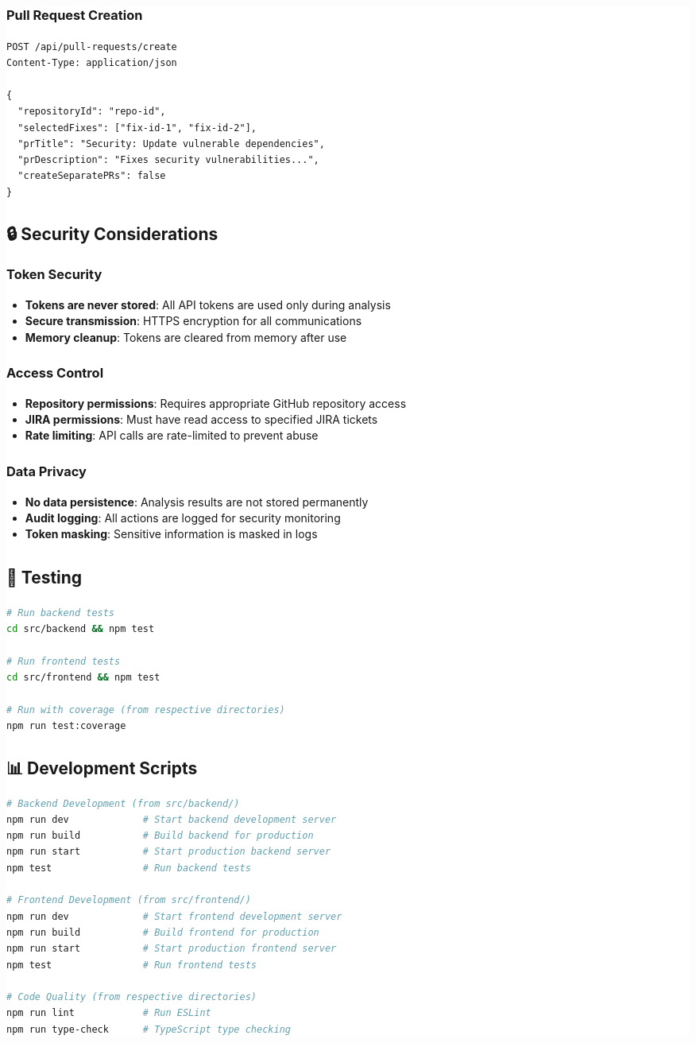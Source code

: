 ### Pull Request Creation
```http
POST /api/pull-requests/create
Content-Type: application/json

{
  "repositoryId": "repo-id",
  "selectedFixes": ["fix-id-1", "fix-id-2"],
  "prTitle": "Security: Update vulnerable dependencies",
  "prDescription": "Fixes security vulnerabilities...",
  "createSeparatePRs": false
}
```

## 🔒 Security Considerations

### Token Security
- **Tokens are never stored**: All API tokens are used only during analysis
- **Secure transmission**: HTTPS encryption for all communications
- **Memory cleanup**: Tokens are cleared from memory after use

### Access Control
- **Repository permissions**: Requires appropriate GitHub repository access
- **JIRA permissions**: Must have read access to specified JIRA tickets
- **Rate limiting**: API calls are rate-limited to prevent abuse

### Data Privacy
- **No data persistence**: Analysis results are not stored permanently
- **Audit logging**: All actions are logged for security monitoring
- **Token masking**: Sensitive information is masked in logs

## 🧪 Testing

```bash
# Run backend tests
cd src/backend && npm test

# Run frontend tests
cd src/frontend && npm test

# Run with coverage (from respective directories)
npm run test:coverage
```

## 📊 Development Scripts

```bash
# Backend Development (from src/backend/)
npm run dev             # Start backend development server
npm run build           # Build backend for production
npm run start           # Start production backend server
npm test                # Run backend tests

# Frontend Development (from src/frontend/)
npm run dev             # Start frontend development server
npm run build           # Build frontend for production
npm run start           # Start production frontend server
npm test                # Run frontend tests

# Code Quality (from respective directories)
npm run lint            # Run ESLint
npm run type-check      # TypeScript type checking
```